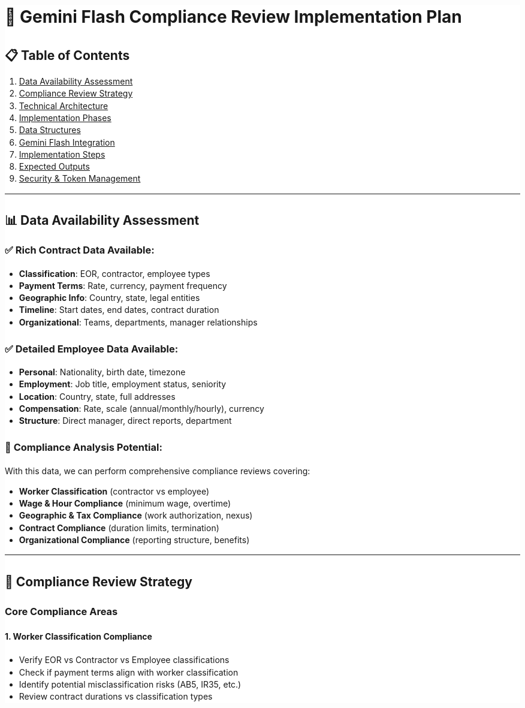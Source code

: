 # 🤖 Gemini Flash Compliance Review Implementation Plan

## 📋 Table of Contents

1. [Data Availability Assessment](#data-availability-assessment)
2. [Compliance Review Strategy](#compliance-review-strategy)
3. [Technical Architecture](#technical-architecture)
4. [Implementation Phases](#implementation-phases)
5. [Data Structures](#data-structures)
6. [Gemini Flash Integration](#gemini-flash-integration)
7. [Implementation Steps](#implementation-steps)
8. [Expected Outputs](#expected-outputs)
9. [Security & Token Management](#security--token-management)

---

## 📊 Data Availability Assessment

### ✅ **Rich Contract Data Available:**
- **Classification**: EOR, contractor, employee types
- **Payment Terms**: Rate, currency, payment frequency  
- **Geographic Info**: Country, state, legal entities
- **Timeline**: Start dates, end dates, contract duration
- **Organizational**: Teams, departments, manager relationships

### ✅ **Detailed Employee Data Available:**
- **Personal**: Nationality, birth date, timezone
- **Employment**: Job title, employment status, seniority
- **Location**: Country, state, full addresses
- **Compensation**: Rate, scale (annual/monthly/hourly), currency
- **Structure**: Direct manager, direct reports, department

### 🎯 **Compliance Analysis Potential:**
With this data, we can perform comprehensive compliance reviews covering:
- **Worker Classification** (contractor vs employee)
- **Wage & Hour Compliance** (minimum wage, overtime)
- **Geographic & Tax Compliance** (work authorization, nexus)
- **Contract Compliance** (duration limits, termination)
- **Organizational Compliance** (reporting structure, benefits)

---

## 🎯 Compliance Review Strategy

### **Core Compliance Areas**

#### 1. **Worker Classification Compliance**
- Verify EOR vs Contractor vs Employee classifications
- Check if payment terms align with worker classification
- Identify potential misclassification risks (AB5, IR35, etc.)
- Review contract durations vs classification types
